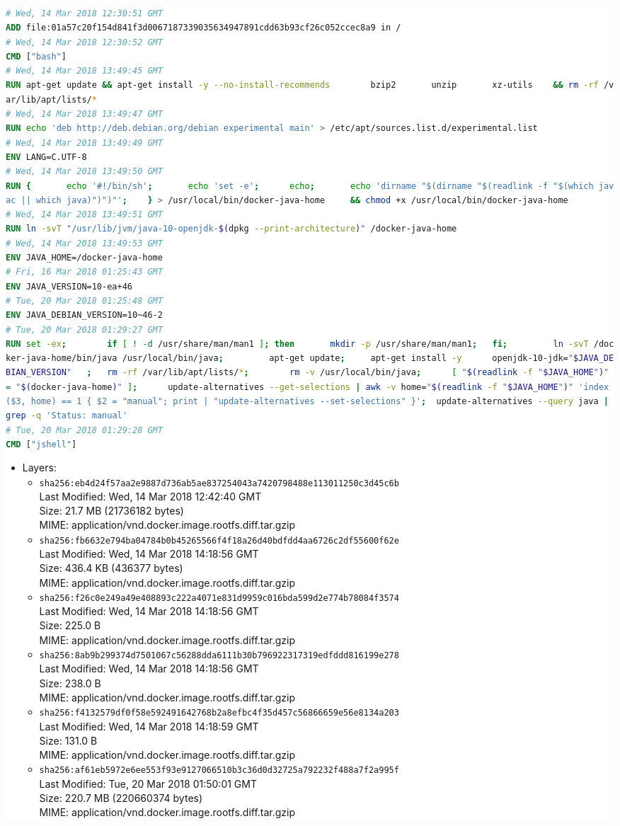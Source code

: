 ```dockerfile
# Wed, 14 Mar 2018 12:30:51 GMT
ADD file:01a57c20f154d841f3d0067187339035634947891cdd63b93cf26c052ccec8a9 in / 
# Wed, 14 Mar 2018 12:30:52 GMT
CMD ["bash"]
# Wed, 14 Mar 2018 13:49:45 GMT
RUN apt-get update && apt-get install -y --no-install-recommends 		bzip2 		unzip 		xz-utils 	&& rm -rf /var/lib/apt/lists/*
# Wed, 14 Mar 2018 13:49:47 GMT
RUN echo 'deb http://deb.debian.org/debian experimental main' > /etc/apt/sources.list.d/experimental.list
# Wed, 14 Mar 2018 13:49:49 GMT
ENV LANG=C.UTF-8
# Wed, 14 Mar 2018 13:49:50 GMT
RUN { 		echo '#!/bin/sh'; 		echo 'set -e'; 		echo; 		echo 'dirname "$(dirname "$(readlink -f "$(which javac || which java)")")"'; 	} > /usr/local/bin/docker-java-home 	&& chmod +x /usr/local/bin/docker-java-home
# Wed, 14 Mar 2018 13:49:51 GMT
RUN ln -svT "/usr/lib/jvm/java-10-openjdk-$(dpkg --print-architecture)" /docker-java-home
# Wed, 14 Mar 2018 13:49:53 GMT
ENV JAVA_HOME=/docker-java-home
# Fri, 16 Mar 2018 01:25:43 GMT
ENV JAVA_VERSION=10-ea+46
# Tue, 20 Mar 2018 01:25:48 GMT
ENV JAVA_DEBIAN_VERSION=10~46-2
# Tue, 20 Mar 2018 01:29:27 GMT
RUN set -ex; 		if [ ! -d /usr/share/man/man1 ]; then 		mkdir -p /usr/share/man/man1; 	fi; 		ln -svT /docker-java-home/bin/java /usr/local/bin/java; 		apt-get update; 	apt-get install -y 		openjdk-10-jdk="$JAVA_DEBIAN_VERSION" 	; 	rm -rf /var/lib/apt/lists/*; 		rm -v /usr/local/bin/java; 		[ "$(readlink -f "$JAVA_HOME")" = "$(docker-java-home)" ]; 		update-alternatives --get-selections | awk -v home="$(readlink -f "$JAVA_HOME")" 'index($3, home) == 1 { $2 = "manual"; print | "update-alternatives --set-selections" }'; 	update-alternatives --query java | grep -q 'Status: manual'
# Tue, 20 Mar 2018 01:29:28 GMT
CMD ["jshell"]
```

-	Layers:
	-	`sha256:eb4d24f57aa2e9887d736ab5ae837254043a7420798488e113011250c3d45c6b`  
		Last Modified: Wed, 14 Mar 2018 12:42:40 GMT  
		Size: 21.7 MB (21736182 bytes)  
		MIME: application/vnd.docker.image.rootfs.diff.tar.gzip
	-	`sha256:fb6632e794ba04784b0b45265566f4f18a26d40bdfdd4aa6726c2df55600f62e`  
		Last Modified: Wed, 14 Mar 2018 14:18:56 GMT  
		Size: 436.4 KB (436377 bytes)  
		MIME: application/vnd.docker.image.rootfs.diff.tar.gzip
	-	`sha256:f26c0e249a49e408893c222a4071e831d9959c016bda599d2e774b78084f3574`  
		Last Modified: Wed, 14 Mar 2018 14:18:56 GMT  
		Size: 225.0 B  
		MIME: application/vnd.docker.image.rootfs.diff.tar.gzip
	-	`sha256:8ab9b299374d7501067c56288dda6111b30b796922317319edfddd816199e278`  
		Last Modified: Wed, 14 Mar 2018 14:18:56 GMT  
		Size: 238.0 B  
		MIME: application/vnd.docker.image.rootfs.diff.tar.gzip
	-	`sha256:f4132579df0f58e592491642768b2a8efbc4f35d457c56866659e56e8134a203`  
		Last Modified: Wed, 14 Mar 2018 14:18:59 GMT  
		Size: 131.0 B  
		MIME: application/vnd.docker.image.rootfs.diff.tar.gzip
	-	`sha256:af61eb5972e6ee553f93e9127066510b3c36d0d32725a792232f488a7f2a995f`  
		Last Modified: Tue, 20 Mar 2018 01:50:01 GMT  
		Size: 220.7 MB (220660374 bytes)  
		MIME: application/vnd.docker.image.rootfs.diff.tar.gzip
